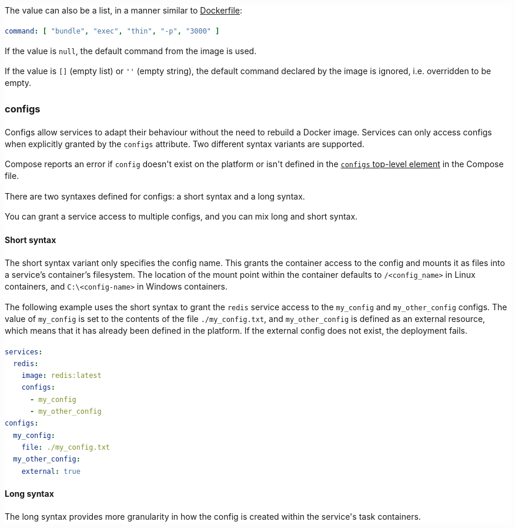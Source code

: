 The value can also be a list, in a manner similar to [Dockerfile](https://docs.docker.com/reference/dockerfile/#cmd):

```yaml
command: [ "bundle", "exec", "thin", "-p", "3000" ]
```

If the value is `null`, the default command from the image is used.

If the value is `[]` (empty list) or `''` (empty string), the default command declared by the image is ignored,
i.e. overridden to be empty.

### configs

Configs allow services to adapt their behaviour without the need to rebuild a Docker image. 
Services can only access configs when explicitly granted by the `configs` attribute. Two different syntax variants are supported.

Compose reports an error if `config` doesn't exist on the platform or isn't defined in the
[`configs` top-level element](08-configs.md) in the Compose file.

There are two syntaxes defined for configs: a short syntax and a long syntax.

You can grant a service access to multiple configs, and you can mix long and short syntax.

#### Short syntax

The short syntax variant only specifies the config name. This grants the
container access to the config and mounts it as files into a service’s container’s filesystem. The location of the mount point within the container defaults to `/<config_name>` in Linux containers, and `C:\<config-name>` in Windows containers. 

The following example uses the short syntax to grant the `redis` service
access to the `my_config` and `my_other_config` configs. The value of
`my_config` is set to the contents of the file `./my_config.txt`, and
`my_other_config` is defined as an external resource, which means that it has
already been defined in the platform. If the external config does not exist,
the deployment fails.

```yml
services:
  redis:
    image: redis:latest
    configs:
      - my_config
      - my_other_config
configs:
  my_config:
    file: ./my_config.txt
  my_other_config:
    external: true
```

#### Long syntax

The long syntax provides more granularity in how the config is created within the service's task containers.
